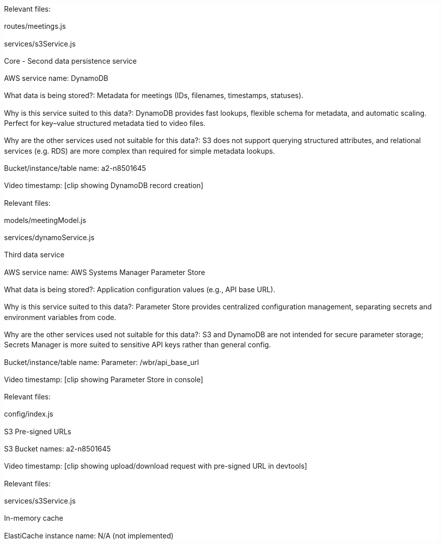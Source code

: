 Relevant files:

routes/meetings.js

services/s3Service.js

Core - Second data persistence service

AWS service name: DynamoDB

What data is being stored?: Metadata for meetings (IDs, filenames, timestamps, statuses).

Why is this service suited to this data?: DynamoDB provides fast lookups, flexible schema for metadata, and automatic scaling. Perfect for key–value structured metadata tied to video files.

Why are the other services used not suitable for this data?: S3 does not support querying structured attributes, and relational services (e.g. RDS) are more complex than required for simple metadata lookups.

Bucket/instance/table name: a2-n8501645

Video timestamp: [clip showing DynamoDB record creation]

Relevant files:

models/meetingModel.js

services/dynamoService.js

Third data service

AWS service name: AWS Systems Manager Parameter Store

What data is being stored?: Application configuration values (e.g., API base URL).

Why is this service suited to this data?: Parameter Store provides centralized configuration management, separating secrets and environment variables from code.

Why are the other services used not suitable for this data?: S3 and DynamoDB are not intended for secure parameter storage; Secrets Manager is more suited to sensitive API keys rather than general config.

Bucket/instance/table name: Parameter: /wbr/api_base_url

Video timestamp: [clip showing Parameter Store in console]

Relevant files:

config/index.js

S3 Pre-signed URLs

S3 Bucket names: a2-n8501645

Video timestamp: [clip showing upload/download request with pre-signed URL in devtools]

Relevant files:

services/s3Service.js

In-memory cache

ElastiCache instance name: N/A (not implemented)
